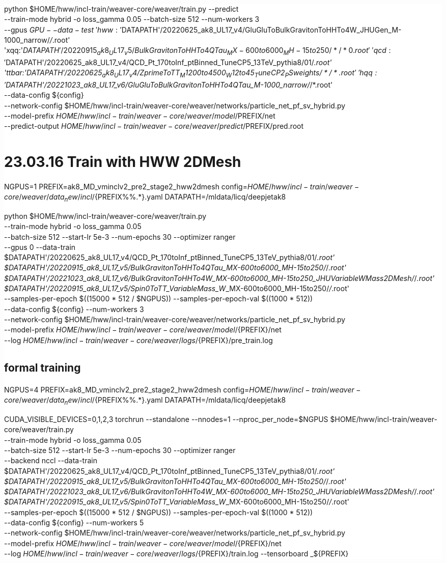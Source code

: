 python $HOME/hww/incl-train/weaver-core/weaver/train.py --predict \
--train-mode hybrid -o loss_gamma 0.05 --batch-size 512 --num-workers 3 \
--gpus ${GPU} --data-test \
'hww:'$DATAPATH'/20220625_ak8_UL17_v4/GluGluToBulkGravitonToHHTo4W_JHUGen_M-1000_narrow/*/*.root' \
'xqq:'$DATAPATH'/20220915_ak8_UL17_v5/BulkGravitonToHHTo4QTau_MX-600to6000_MH-15to250/*/*0.root' \
'qcd:'$DATAPATH'/20220625_ak8_UL17_v4/QCD_Pt_170toInf_ptBinned_TuneCP5_13TeV_pythia8/01/*.root' \
'ttbar:'$DATAPATH'/20220625_ak8_UL17_v4/ZprimeToTT_M1200to4500_W12to45_TuneCP2_PSweights/*/*.root' \
'hqq:'$DATAPATH'/20221023_ak8_UL17_v6/GluGluToBulkGravitonToHHTo4QTau_M-1000_narrow/*/*.root' \
--data-config ${config} \
--network-config $HOME/hww/incl-train/weaver-core/weaver/networks/particle_net_pf_sv_hybrid.py \
--model-prefix $HOME/hww/incl-train/weaver-core/weaver/model/$PREFIX/net \
--predict-output $HOME/hww/incl-train/weaver-core/weaver/predict/$PREFIX/pred.root


# 23.03.16 Train with HWW 2DMesh

NGPUS=1
PREFIX=ak8_MD_vminclv2_pre2_stage2_hww2dmesh
config=$HOME/hww/incl-train/weaver-core/weaver/data_new/incl/${PREFIX%%.*}.yaml
DATAPATH=/mldata/licq/deepjetak8

python $HOME/hww/incl-train/weaver-core/weaver/train.py \
--train-mode hybrid -o loss_gamma 0.05 \
--batch-size 512 --start-lr 5e-3 --num-epochs 30 --optimizer ranger \
--gpus 0 --data-train \
$DATAPATH'/20220625_ak8_UL17_v4/QCD_Pt_170toInf_ptBinned_TuneCP5_13TeV_pythia8/01/*.root' \
$DATAPATH'/20220915_ak8_UL17_v5/BulkGravitonToHHTo4QTau_MX-600to6000_MH-15to250/*/*.root' \
$DATAPATH'/20221023_ak8_UL17_v6/BulkGravitonToHHTo4W_MX-600to6000_MH-15to250_JHUVariableWMass2DMesh/*/*.root' \
$DATAPATH'/20220915_ak8_UL17_v5/Spin0ToTT_VariableMass_W*_MX-600to6000_MH-15to250/*/*.root' \
--samples-per-epoch $((15000 * 512 / $NGPUS)) --samples-per-epoch-val $((1000 * 512)) \
--data-config ${config} --num-workers 3 \
--network-config $HOME/hww/incl-train/weaver-core/weaver/networks/particle_net_pf_sv_hybrid.py \
--model-prefix $HOME/hww/incl-train/weaver-core/weaver/model/${PREFIX}/net \
--log $HOME/hww/incl-train/weaver-core/weaver/logs/${PREFIX}/pre_train.log

## formal training
NGPUS=4
PREFIX=ak8_MD_vminclv2_pre2_stage2_hww2dmesh
config=$HOME/hww/incl-train/weaver-core/weaver/data_new/incl/${PREFIX%%.*}.yaml
DATAPATH=/mldata/licq/deepjetak8

CUDA_VISIBLE_DEVICES=0,1,2,3 torchrun --standalone --nnodes=1 --nproc_per_node=$NGPUS $HOME/hww/incl-train/weaver-core/weaver/train.py \
--train-mode hybrid -o loss_gamma 0.05 \
--batch-size 512 --start-lr 5e-3 --num-epochs 30 --optimizer ranger \
--backend nccl --data-train \
$DATAPATH'/20220625_ak8_UL17_v4/QCD_Pt_170toInf_ptBinned_TuneCP5_13TeV_pythia8/01/*.root' \
$DATAPATH'/20220915_ak8_UL17_v5/BulkGravitonToHHTo4QTau_MX-600to6000_MH-15to250/*/*.root' \
$DATAPATH'/20221023_ak8_UL17_v6/BulkGravitonToHHTo4W_MX-600to6000_MH-15to250_JHUVariableWMass2DMesh/*/*.root' \
$DATAPATH'/20220915_ak8_UL17_v5/Spin0ToTT_VariableMass_W*_MX-600to6000_MH-15to250/*/*.root' \
--samples-per-epoch $((15000 * 512 / $NGPUS)) --samples-per-epoch-val $((1000 * 512)) \
--data-config ${config} --num-workers 5 \
--network-config $HOME/hww/incl-train/weaver-core/weaver/networks/particle_net_pf_sv_hybrid.py \
--model-prefix $HOME/hww/incl-train/weaver-core/weaver/model/${PREFIX}/net \
--log $HOME/hww/incl-train/weaver-core/weaver/logs/${PREFIX}/train.log --tensorboard _${PREFIX}

